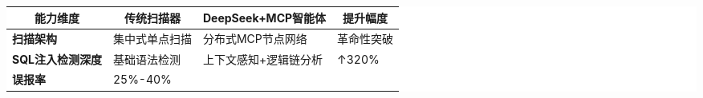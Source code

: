 <table><thead><tr style=" box-sizing: border-box; ; ; ; ; ; ; ; ; ; ; ; ; ; ; ; ; ; ; ; "><th style=" box-sizing: border-box; ; ; ; ; ; ; ; ; ; ; ; ; ; ; ; ; ; ; ; ; ; ; "><span cid="n83" mdtype="table_cell" style="  ; ; ; ; ; ; ; ; ; ; ; ; ; ; ; ; ; ; ; ; ; ; "><span md-inline="strong" style=" box-sizing: border-box; ; ; ; ; ; ; ; ; ; ; ; ; ; ; ; ; ; "><strong style=" box-sizing: border-box; ; ; ; ; ; ; ; ; ; ; ; ; ; ; ; ; ; ; "><span md-inline="plain" style=" box-sizing: border-box; ; ; ; ; ; ; ; ; ; ; ; ; ; ; ; ; ; "><strong><span leaf="">能力维度</span></strong></span></strong></span></span></th><th style=" box-sizing: border-box; ; ; ; ; ; ; ; ; ; ; ; ; ; ; ; ; ; ; ; ; ; ; "><span cid="n84" mdtype="table_cell" style="  ; ; ; ; ; ; ; ; ; ; ; ; ; ; ; ; ; ; ; ; ; "><span md-inline="plain" style=" box-sizing: border-box; ; ; ; ; ; ; ; ; ; ; ; ; ; ; ; ; ; "><span leaf="">传统扫描器</span></span></span></th><th style=" box-sizing: border-box; ; ; ; ; ; ; ; ; ; ; ; ; ; ; ; ; ; ; ; ; ; ; "><span cid="n85" mdtype="table_cell" style="  ; ; ; ; ; ; ; ; ; ; ; ; ; ; ; ; ; ; ; ; ; ; "><span md-inline="plain" style=" box-sizing: border-box; ; ; ; ; ; ; ; ; ; ; ; ; ; ; ; ; ; "><span leaf="">DeepSeek+MCP智能体</span></span></span></th><th style=" box-sizing: border-box; ; ; ; ; ; ; ; ; ; ; ; ; ; ; ; ; ; ; ; ; ; ; "><span cid="n86" mdtype="table_cell" style="  ; ; ; ; ; ; ; ; ; ; ; ; ; ; ; ; ; ; ; ; ; "><span md-inline="strong" style=" box-sizing: border-box; ; ; ; ; ; ; ; ; ; ; ; ; ; ; ; ; ; "><strong style=" box-sizing: border-box; ; ; ; ; ; ; ; ; ; ; ; ; ; ; ; ; ; ; "><span md-inline="plain" style=" box-sizing: border-box; ; ; ; ; ; ; ; ; ; ; ; ; ; ; ; ; ; "><strong><span leaf="">提升幅度</span></strong></span></strong></span></span></th></tr></thead><tbody><tr style=" box-sizing: border-box; ; ; ; ; ; ; ; ; ; ; ; ; ; ; ; ; ; ; ; "><td style=" box-sizing: border-box; ; ; ; ; ; ; ; ; ; ; ; ; ; ; ; ; ; ; ; ; ; ; "><span cid="n88" mdtype="table_cell" style="  ; ; ; ; ; ; ; ; ; ; ; ; ; ; ; ; ; ; ; ; ; ; "><span md-inline="strong" style=" box-sizing: border-box; ; ; ; ; ; ; ; ; ; ; ; ; ; ; ; ; ; "><strong style=" box-sizing: border-box; ; ; ; ; ; ; ; ; ; ; ; ; ; ; ; ; ; ; "><span md-inline="plain" style=" box-sizing: border-box; ; ; ; ; ; ; ; ; ; ; ; ; ; ; ; ; ; "><strong><span leaf="">扫描架构</span></strong></span></strong></span></span></td><td style=" box-sizing: border-box; ; ; ; ; ; ; ; ; ; ; ; ; ; ; ; ; ; ; ; ; ; ; "><span cid="n89" mdtype="table_cell" style="  ; ; ; ; ; ; ; ; ; ; ; ; ; ; ; ; ; ; ; ; ; "><span md-inline="plain" style=" box-sizing: border-box; ; ; ; ; ; ; ; ; ; ; ; ; ; ; ; ; ; "><span leaf="">集中式单点扫描</span></span></span></td><td style=" box-sizing: border-box; ; ; ; ; ; ; ; ; ; ; ; ; ; ; ; ; ; ; ; ; ; ; "><span cid="n90" mdtype="table_cell" style="  ; ; ; ; ; ; ; ; ; ; ; ; ; ; ; ; ; ; ; ; ; ; "><span md-inline="plain" style=" box-sizing: border-box; ; ; ; ; ; ; ; ; ; ; ; ; ; ; ; ; ; "><span leaf="">分布式MCP节点网络</span></span></span></td><td style=" box-sizing: border-box; ; ; ; ; ; ; ; ; ; ; ; ; ; ; ; ; ; ; ; ; ; ; "><span cid="n91" mdtype="table_cell" style="  ; ; ; ; ; ; ; ; ; ; ; ; ; ; ; ; ; ; ; ; ; "><span md-inline="plain" style=" box-sizing: border-box; ; ; ; ; ; ; ; ; ; ; ; ; ; ; ; ; ; "><span leaf="">革命性突破</span></span></span></td></tr><tr style=" box-sizing: border-box; ; ; ; ; ; ; ; ; ; ; ; ; ; ; ; ; ; ; ; "><td style=" box-sizing: border-box; ; ; ; ; ; ; ; ; ; ; ; ; ; ; ; ; ; ; ; ; ; ; "><span cid="n93" mdtype="table_cell" style="  ; ; ; ; ; ; ; ; ; ; ; ; ; ; ; ; ; ; ; ; ; ; "><span md-inline="strong" style=" box-sizing: border-box; ; ; ; ; ; ; ; ; ; ; ; ; ; ; ; ; ; "><strong style=" box-sizing: border-box; ; ; ; ; ; ; ; ; ; ; ; ; ; ; ; ; ; ; "><span md-inline="plain" style=" box-sizing: border-box; ; ; ; ; ; ; ; ; ; ; ; ; ; ; ; ; ; "><strong><span leaf="">SQL注入检测深度</span></strong></span></strong></span></span></td><td style=" box-sizing: border-box; ; ; ; ; ; ; ; ; ; ; ; ; ; ; ; ; ; ; ; ; ; ; "><span cid="n94" mdtype="table_cell" style="  ; ; ; ; ; ; ; ; ; ; ; ; ; ; ; ; ; ; ; ; ; "><span md-inline="plain" style=" box-sizing: border-box; ; ; ; ; ; ; ; ; ; ; ; ; ; ; ; ; ; "><span leaf="">基础语法检测</span></span></span></td><td style=" box-sizing: border-box; ; ; ; ; ; ; ; ; ; ; ; ; ; ; ; ; ; ; ; ; ; ; "><span cid="n95" mdtype="table_cell" style="  ; ; ; ; ; ; ; ; ; ; ; ; ; ; ; ; ; ; ; ; ; ; "><span md-inline="plain" style=" box-sizing: border-box; ; ; ; ; ; ; ; ; ; ; ; ; ; ; ; ; ; "><span leaf="">上下文感知+逻辑链分析</span></span></span></td><td style=" box-sizing: border-box; ; ; ; ; ; ; ; ; ; ; ; ; ; ; ; ; ; ; ; ; ; ; "><span cid="n96" mdtype="table_cell" style="  ; ; ; ; ; ; ; ; ; ; ; ; ; ; ; ; ; ; ; ; ; "><span md-inline="plain" style=" box-sizing: border-box; ; ; ; ; ; ; ; ; ; ; ; ; ; ; ; ; ; "><span leaf="">↑320%</span></span></span></td></tr><tr style=" box-sizing: border-box; ; ; ; ; ; ; ; ; ; ; ; ; ; ; ; ; ; ; ; "><td style=" box-sizing: border-box; ; ; ; ; ; ; ; ; ; ; ; ; ; ; ; ; ; ; ; ; ; ; "><span cid="n98" mdtype="table_cell" style="  ; ; ; ; ; ; ; ; ; ; ; ; ; ; ; ; ; ; ; ; ; ; "><span md-inline="strong" style=" box-sizing: border-box; ; ; ; ; ; ; ; ; ; ; ; ; ; ; ; ; ; "><strong style=" box-sizing: border-box; ; ; ; ; ; ; ; ; ; ; ; ; ; ; ; ; ; ; "><span md-inline="plain" style=" box-sizing: border-box; ; ; ; ; ; ; ; ; ; ; ; ; ; ; ; ; ; "><strong><span leaf="">误报率</span></strong></span></strong></span></span></td><td style=" box-sizing: border-box; ; ; ; ; ; ; ; ; ; ; ; ; ; ; ; ; ; ; ; ; ; ; "><span cid="n99" mdtype="table_cell" style="  ; ; ; ; ; ; ; ; ; ; ; ; ; ; ; ; ; ; ; ; ; "><span md-inline="plain" style=" box-sizing: border-box; ; ; ; ; ; ; ; ; ; ; ; ; ; ; ; ; ; "><span leaf="">25%-40%</span></span></span></td><td style=" box-sizing: border-box; ; ; ; ; ; ; ; ; ; ; ; ; ; ; ; ; ; ; ; ; ; ; "><span cid="n100" mdtype="table_cell" style="  ; ; ; ; ; ; ; ; ; ; ; ; ; ; ; ; ; ; ; ; ; ; ">